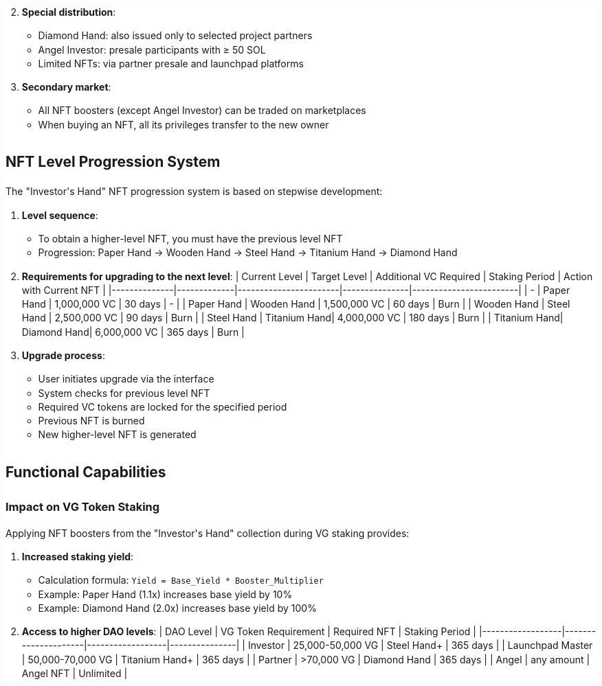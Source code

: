 2. **Special distribution**:
   - Diamond Hand: also issued only to selected project partners
   - Angel Investor: presale participants with ≥ 50 SOL
   - Limited NFTs: via partner presale and launchpad platforms

3. **Secondary market**:
   - All NFT boosters (except Angel Investor) can be traded on marketplaces
   - When buying an NFT, all its privileges transfer to the new owner

## NFT Level Progression System

The "Investor's Hand" NFT progression system is based on stepwise development:

1. **Level sequence**:
   - To obtain a higher-level NFT, you must have the previous level NFT
   - Progression: Paper Hand → Wooden Hand → Steel Hand → Titanium Hand → Diamond Hand

2. **Requirements for upgrading to the next level**:
   | Current Level | Target Level | Additional VC Required | Staking Period | Action with Current NFT |
   |--------------|-------------|-----------------------|---------------|------------------------|
   | -            | Paper Hand  | 1,000,000 VC          | 30 days       | -                      |
   | Paper Hand   | Wooden Hand | 1,500,000 VC          | 60 days       | Burn                   |
   | Wooden Hand  | Steel Hand  | 2,500,000 VC          | 90 days       | Burn                   |
   | Steel Hand   | Titanium Hand| 4,000,000 VC         | 180 days      | Burn                   |
   | Titanium Hand| Diamond Hand| 6,000,000 VC          | 365 days      | Burn                   |

3. **Upgrade process**:
   - User initiates upgrade via the interface
   - System checks for previous level NFT
   - Required VC tokens are locked for the specified period
   - Previous NFT is burned
   - New higher-level NFT is generated

## Functional Capabilities

### Impact on VG Token Staking

Applying NFT boosters from the "Investor's Hand" collection during VG staking provides:

1. **Increased staking yield**:
   - Calculation formula: `Yield = Base_Yield * Booster_Multiplier`
   - Example: Paper Hand (1.1x) increases base yield by 10%
   - Example: Diamond Hand (2.0x) increases base yield by 100%

2. **Access to higher DAO levels**:
   | DAO Level        | VG Token Requirement | Required NFT     | Staking Period |
   |------------------|---------------------|------------------|---------------|
   | Investor         | 25,000-50,000 VG    | Steel Hand+      | 365 days      |
   | Launchpad Master | 50,000-70,000 VG    | Titanium Hand+   | 365 days      |
   | Partner          | >70,000 VG          | Diamond Hand     | 365 days      |
   | Angel            | any amount          | Angel NFT        | Unlimited     |
